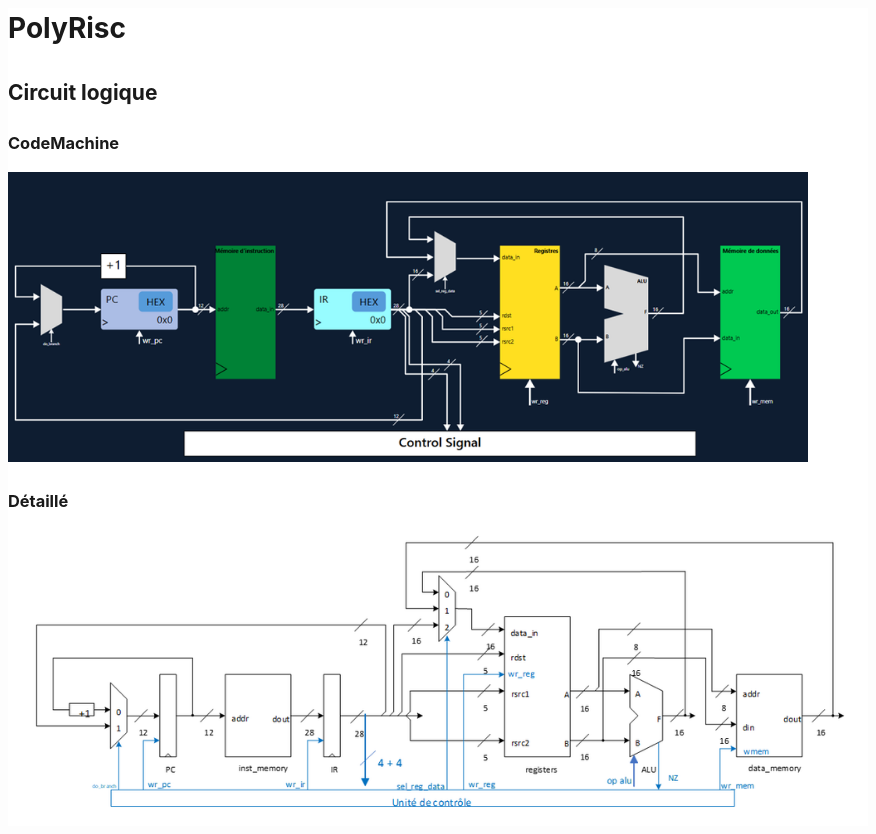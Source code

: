 <div style="page-break-after: always;"></div>

# PolyRisc

## Circuit logique

### CodeMachine
   <p>
   <img src="guide-codemachine-images/PolyRiscCodeMachine.png" width="800">
   </p>

### Détaillé
   <p>
   <img src="guide-codemachine-images/PolyRiscDetails.png" width="850">
   </p>

<div style="page-break-after: always;"></div>
